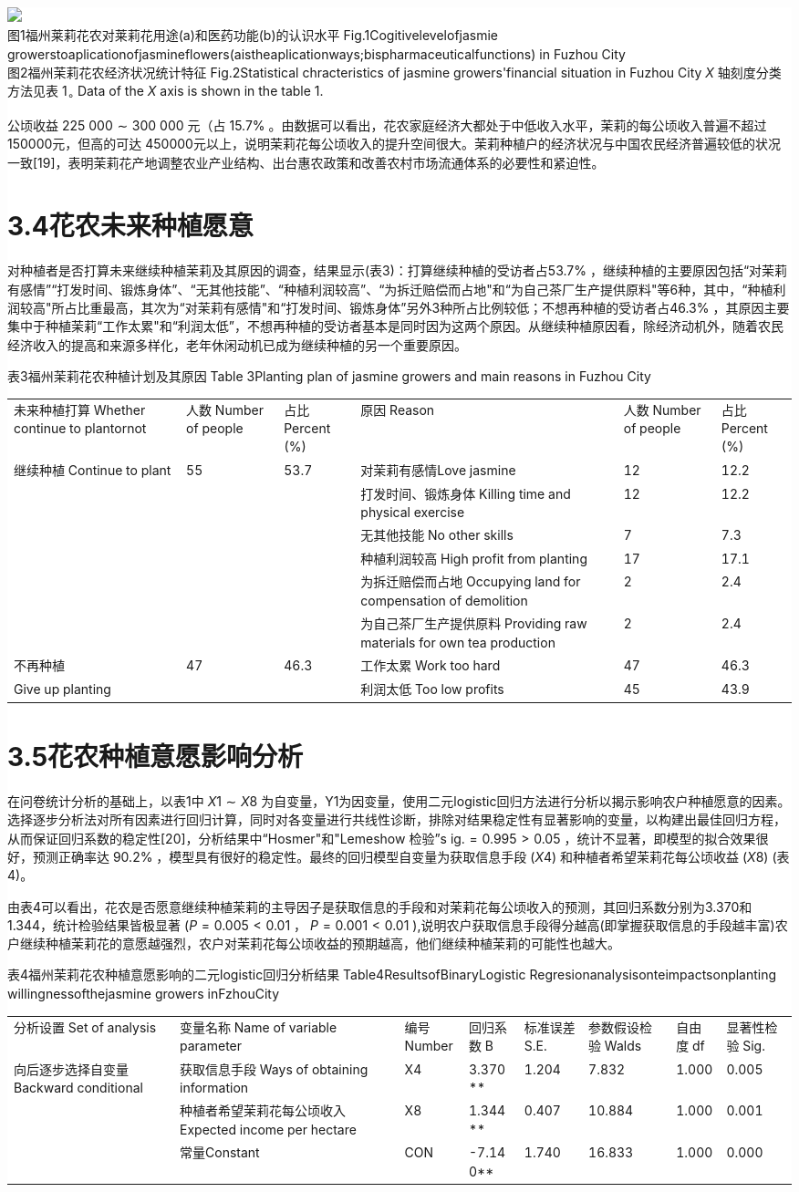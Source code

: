 ![](images/7fea415a33142c2f04802351e379a526dbdcff8d91b51e834a59f2d40cad033c.jpg)  
图1福州莱莉花农对莱莉花用途(a)和医药功能(b)的认识水平 Fig.1Cogitivelevelofjasmie growerstoaplicationofjasmineflowers(aistheaplicationways;bispharmaceuticalfunctions) in Fuzhou City   
图2福州茉莉花农经济状况统计特征 Fig.2Statistical chracteristics of jasmine growers'financial situation in Fuzhou City $X$ 轴刻度分类方法见表 $1 _ { \circ }$ Data of the $X$ axis is shown in the table 1.

公顷收益 $2 2 5 ~ 0 0 0 { \sim } 3 0 0 ~ 0 0 0$ 元（占 $1 5 . 7 \%$ 。由数据可以看出，花农家庭经济大都处于中低收入水平，茉莉的每公顷收入普遍不超过150000元，但高的可达 450000元以上，说明茉莉花每公顷收入的提升空间很大。茉莉种植户的经济状况与中国农民经济普遍较低的状况一致[19]，表明茉莉花产地调整农业产业结构、出台惠农政策和改善农村市场流通体系的必要性和紧迫性。

# 3.4花农未来种植愿意

对种植者是否打算未来继续种植茉莉及其原因的调查，结果显示(表3)：打算继续种植的受访者占$5 3 . 7 \%$ ，继续种植的主要原因包括“对茉莉有感情”“打发时间、锻炼身体”、“无其他技能”、“种植利润较高”、“为拆迁赔偿而占地"和“为自己茶厂生产提供原料"等6种，其中，“种植利润较高"所占比重最高，其次为“对茉莉有感情"和“打发时间、锻炼身体”另外3种所占比例较低；不想再种植的受访者占$4 6 . 3 \%$ ，其原因主要集中于种植茉莉“工作太累"和“利润太低”，不想再种植的受访者基本是同时因为这两个原因。从继续种植原因看，除经济动机外，随着农民经济收入的提高和来源多样化，老年休闲动机已成为继续种植的另一个重要原因。

表3福州茉莉花农种植计划及其原因 Table 3Planting plan of jasmine growers and main reasons in Fuzhou City   

<html><body><table><tr><td>未来种植打算 Whether continue to plantornot</td><td>人数 Number of people</td><td>占比 Percent (%)</td><td>原因 Reason</td><td>人数 Number of people</td><td>占比 Percent (%)</td></tr><tr><td>继续种植 Continue to plant</td><td>55</td><td>53.7</td><td>对茉莉有感情Love jasmine</td><td>12</td><td>12.2</td></tr><tr><td></td><td></td><td></td><td>打发时间、锻炼身体 Killing time and physical exercise</td><td>12</td><td>12.2</td></tr><tr><td></td><td></td><td></td><td>无其他技能 No other skills</td><td>7</td><td>7.3</td></tr><tr><td></td><td></td><td></td><td>种植利润较高 High profit from planting</td><td>17</td><td>17.1</td></tr><tr><td></td><td></td><td></td><td>为拆迁赔偿而占地 Occupying land for compensation of demolition</td><td>2</td><td>2.4</td></tr><tr><td></td><td></td><td></td><td>为自己茶厂生产提供原料 Providing raw materials for own tea production</td><td>2</td><td>2.4</td></tr><tr><td>不再种植</td><td>47</td><td>46.3</td><td>工作太累 Work too hard</td><td>47</td><td>46.3</td></tr><tr><td>Give up planting</td><td></td><td></td><td>利润太低 Too low profits</td><td>45</td><td>43.9</td></tr></table></body></html>

# 3.5花农种植意愿影响分析

在问卷统计分析的基础上，以表1中 $X 1 { \sim } X 8$ 为自变量，Y1为因变量，使用二元logistic回归方法进行分析以揭示影响农户种植愿意的因素。选择逐步分析法对所有因素进行回归计算，同时对各变量进行共线性诊断，排除对结果稳定性有显著影响的变量，以构建出最佳回归方程，从而保证回归系数的稳定性[20]，分析结果中“Hosmer"和"Lemeshow 检验”s $\mathrm { i g . { = } 0 . 9 9 5 { > } 0 . 0 5 }$ ，统计不显著，即模型的拟合效果很好，预测正确率达 $9 0 . 2 \%$ ，模型具有很好的稳定性。最终的回归模型自变量为获取信息手段 $( X 4 )$ 和种植者希望茉莉花每公顷收益 $( X 8 )$ (表4)。

由表4可以看出，花农是否愿意继续种植茉莉的主导因子是获取信息的手段和对茉莉花每公顷收入的预测，其回归系数分别为3.370和1.344，统计检验结果皆极显著 $( P { = } 0 . 0 0 5 { < } 0 . 0 1$ ， $P { = } 0 . 0 0 1 { < } 0 . 0 1$ ),说明农户获取信息手段得分越高(即掌握获取信息的手段越丰富)农户继续种植茉莉花的意愿越强烈，农户对茉莉花每公顷收益的预期越高，他们继续种植茉莉的可能性也越大。

表4福州茉莉花农种植意愿影响的二元logistic回归分析结果 Table4ResultsofBinaryLogistic Regresionanalysisonteimpactsonplanting willingnessofthejasmine growers inFzhouCity   

<html><body><table><tr><td>分析设置 Set of analysis</td><td>变量名称 Name of variable parameter</td><td>编号 Number</td><td>回归系数 B</td><td>标准误差 S.E.</td><td>参数假设检验 Walds</td><td>自由度 df</td><td>显著性检验 Sig.</td></tr><tr><td rowspan="3">向后逐步选择自变量 Backward conditional</td><td>获取信息手段 Ways of obtaining information</td><td>X4</td><td>3.370**</td><td>1.204</td><td>7.832</td><td>1.000</td><td>0.005</td></tr><tr><td>种植者希望茉莉花每公顷收入 Expected income per hectare</td><td>X8</td><td>1.344**</td><td>0.407</td><td>10.884</td><td>1.000</td><td>0.001</td></tr><tr><td>常量Constant</td><td>CON</td><td>-7.140**</td><td>1.740</td><td>16.833</td><td>1.000</td><td>0.000</td></tr></table></body></html>
